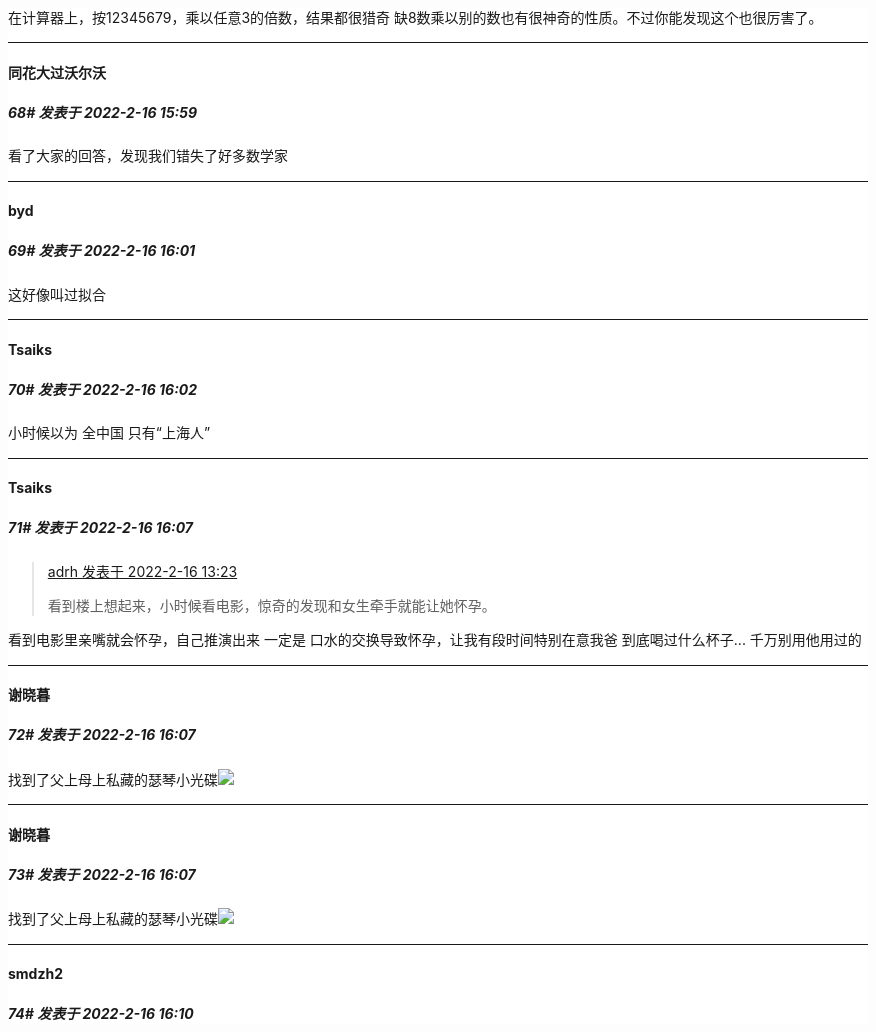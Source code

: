 在计算器上，按12345679，乘以任意3的倍数，结果都很猎奇</blockquote>
缺8数乘以别的数也有很神奇的性质。不过你能发现这个也很厉害了。

*****

####  同花大过沃尔沃  
##### 68#       发表于 2022-2-16 15:59

看了大家的回答，发现我们错失了好多数学家

*****

####  byd  
##### 69#       发表于 2022-2-16 16:01

这好像叫过拟合

*****

####  Tsaiks  
##### 70#       发表于 2022-2-16 16:02

小时候以为 全中国 只有“上海人”



*****

####  Tsaiks  
##### 71#       发表于 2022-2-16 16:07

<blockquote><a href="httphttps://bbs.saraba1st.com/2b/forum.php?mod=redirect&amp;goto=findpost&amp;pid=54710656&amp;ptid=2052879" target="_blank">adrh 发表于 2022-2-16 13:23</a>

看到楼上想起来，小时候看电影，惊奇的发现和女生牵手就能让她怀孕。</blockquote>
看到电影里亲嘴就会怀孕，自己推演出来 一定是 口水的交换导致怀孕，让我有段时间特别在意我爸 到底喝过什么杯子... 千万别用他用过的

*****

####  谢晓暮  
##### 72#       发表于 2022-2-16 16:07

找到了父上母上私藏的瑟琴小光碟<img src="https://static.saraba1st.com/image/smiley/face2017/072.png" referrerpolicy="no-referrer">

*****

####  谢晓暮  
##### 73#       发表于 2022-2-16 16:07

找到了父上母上私藏的瑟琴小光碟<img src="https://static.saraba1st.com/image/smiley/face2017/072.png" referrerpolicy="no-referrer">

*****

####  smdzh2  
##### 74#       发表于 2022-2-16 16:10
